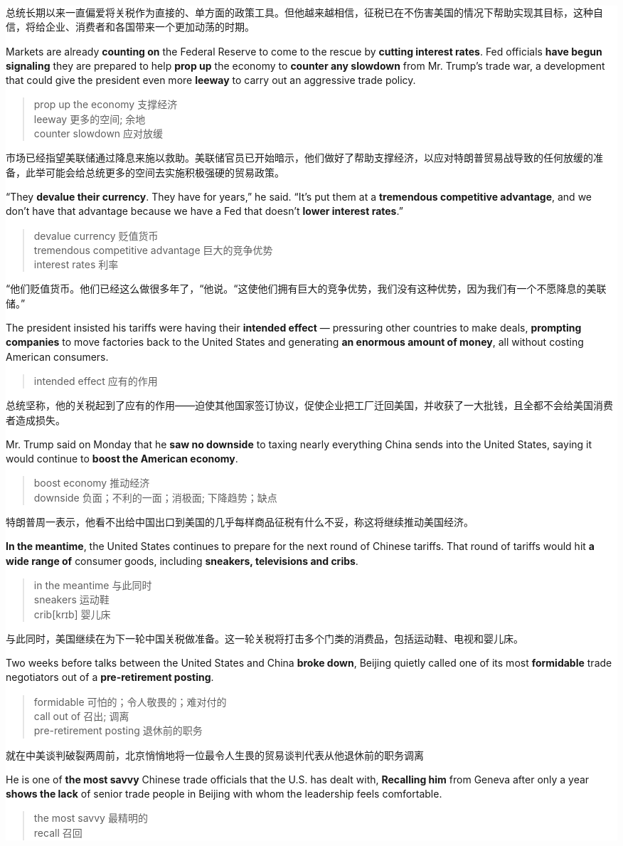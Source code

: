 总统长期以来一直偏爱将关税作为直接的、单方面的政策工具。但他越来越相信，征税已在不伤害美国的情况下帮助实现其目标，这种自信，将给企业、消费者和各国带来一个更加动荡的时期。

Markets are already **counting on** the Federal Reserve to come to the rescue by **cutting interest rates**. Fed officials **have begun signaling** they are prepared to help **prop up** the economy to **counter any slowdown** from Mr. Trump’s trade war, a development that could give the president even more **leeway** to carry out an aggressive trade policy.
>prop up the economy 支撑经济  
>leeway 更多的空间; 余地  
>counter slowdown 应对放缓

市场已经指望美联储通过降息来施以救助。美联储官员已开始暗示，他们做好了帮助支撑经济，以应对特朗普贸易战导致的任何放缓的准备，此举可能会给总统更多的空间去实施积极强硬的贸易政策。

“They **devalue their currency**. They have for years,” he said. “It’s put them at a **tremendous competitive advantage**, and we don’t have that advantage because we have a Fed that doesn’t **lower interest rates**.”
>devalue currency 贬值货币  
>tremendous competitive advantage 巨大的竞争优势  
>interest rates 利率

“他们贬值货币。他们已经这么做很多年了，“他说。“这使他们拥有巨大的竞争优势，我们没有这种优势，因为我们有一个不愿降息的美联储。”

The president insisted his tariffs were having their **intended effect** — pressuring other countries to make deals, **prompting companies** to move factories back to the United States and generating **an enormous amount of money**, all without costing American consumers.
>intended effect 应有的作用  

总统坚称，他的关税起到了应有的作用——迫使其他国家签订协议，促使企业把工厂迁回美国，并收获了一大批钱，且全都不会给美国消费者造成损失。

Mr. Trump said on Monday that he **saw no downside** to taxing nearly everything China sends into the United States, saying it would continue to **boost the American economy**.
>boost economy 推动经济  
>downside 负面；不利的一面；消极面; 下降趋势；缺点

特朗普周一表示，他看不出给中国出口到美国的几乎每样商品征税有什么不妥，称这将继续推动美国经济。

**In the meantime**, the United States continues to prepare for the next round of Chinese tariffs. That round of tariffs would hit **a wide range of** consumer goods, including **sneakers, televisions and cribs**.
>in the meantime 与此同时  
>sneakers 运动鞋  
>crib[krɪb] 婴儿床

与此同时，美国继续在为下一轮中国关税做准备。这一轮关税将打击多个门类的消费品，包括运动鞋、电视和婴儿床。

Two weeks before talks between the United States and China **broke down**, Beijing quietly called one of its most **formidable** trade negotiators out of a **pre-retirement posting**.
>formidable 可怕的；令人敬畏的；难对付的  
>call out of 召出; 调离   
>pre-retirement posting 退休前的职务

就在中美谈判破裂两周前，北京悄悄地将一位最令人生畏的贸易谈判代表从他退休前的职务调离

He is one of **the most savvy** Chinese trade officials that the U.S. has dealt with, **Recalling him** from Geneva after only a year **shows the lack** of senior trade people in Beijing with whom the leadership feels comfortable.
>the most savvy 最精明的  
>recall 召回
